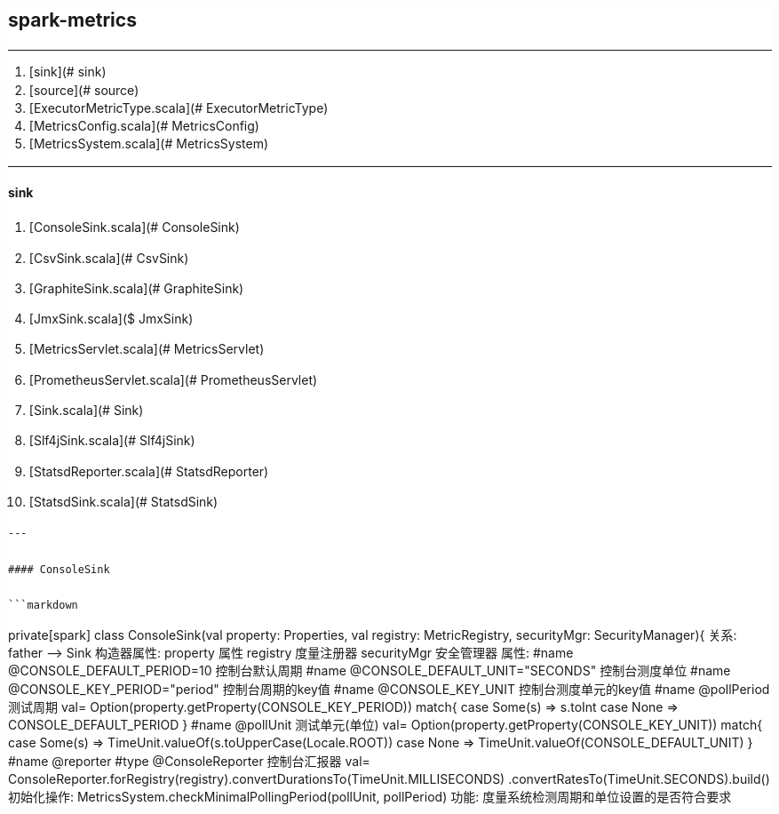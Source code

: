 ## **spark-metrics**

---

1.  [sink](# sink)
2.  [source](# source)
3.  [ExecutorMetricType.scala](# ExecutorMetricType)
4.  [MetricsConfig.scala](# MetricsConfig)
5.  [MetricsSystem.scala](# MetricsSystem)

---

#### sink

1.  [ConsoleSink.scala](# ConsoleSink)

2.  [CsvSink.scala](# CsvSink)

3.  [GraphiteSink.scala](# GraphiteSink)

4.  [JmxSink.scala]($ JmxSink)

5.  [MetricsServlet.scala](# MetricsServlet)

6.  [PrometheusServlet.scala](# PrometheusServlet)

7.  [Sink.scala](# Sink)

8.  [Slf4jSink.scala](# Slf4jSink)

9.  [StatsdReporter.scala](# StatsdReporter)

10.  [StatsdSink.scala](# StatsdSink)

    ---

    #### ConsoleSink

    ```markdown
private[spark] class ConsoleSink(val property: Properties, val registry: MetricRegistry,
        securityMgr: SecurityManager){
	关系: father --> Sink
        构造器属性:
    	property	属性
        	registry	度量注册器
    	securityMgr	安全管理器
        属性:
    #name @CONSOLE_DEFAULT_PERIOD=10 		控制台默认周期
        #name @CONSOLE_DEFAULT_UNIT="SECONDS"	 控制台测度单位
    #name @CONSOLE_KEY_PERIOD="period"		控制台周期的key值
        #name @CONSOLE_KEY_UNIT	 控制台测度单元的key值
    #name @pollPeriod	测试周期
        	val=  Option(property.getProperty(CONSOLE_KEY_PERIOD)) match{
    		case Some(s) => s.toInt
        		case None => CONSOLE_DEFAULT_PERIOD
        	}
        #name @pollUnit 	测试单元(单位)
        	val= Option(property.getProperty(CONSOLE_KEY_UNIT)) match{
        		case Some(s) => TimeUnit.valueOf(s.toUpperCase(Locale.ROOT))
        		case None => TimeUnit.valueOf(CONSOLE_DEFAULT_UNIT)
        	}
        #name @reporter #type @ConsoleReporter	控制台汇报器
    		val= ConsoleReporter.forRegistry(registry).convertDurationsTo(TimeUnit.MILLISECONDS)
          			.convertRatesTo(TimeUnit.SECONDS).build()
    	初始化操作:
    	MetricsSystem.checkMinimalPollingPeriod(pollUnit, pollPeriod)
    	功能: 度量系统检测周期和单位设置的是否符合要求
    	